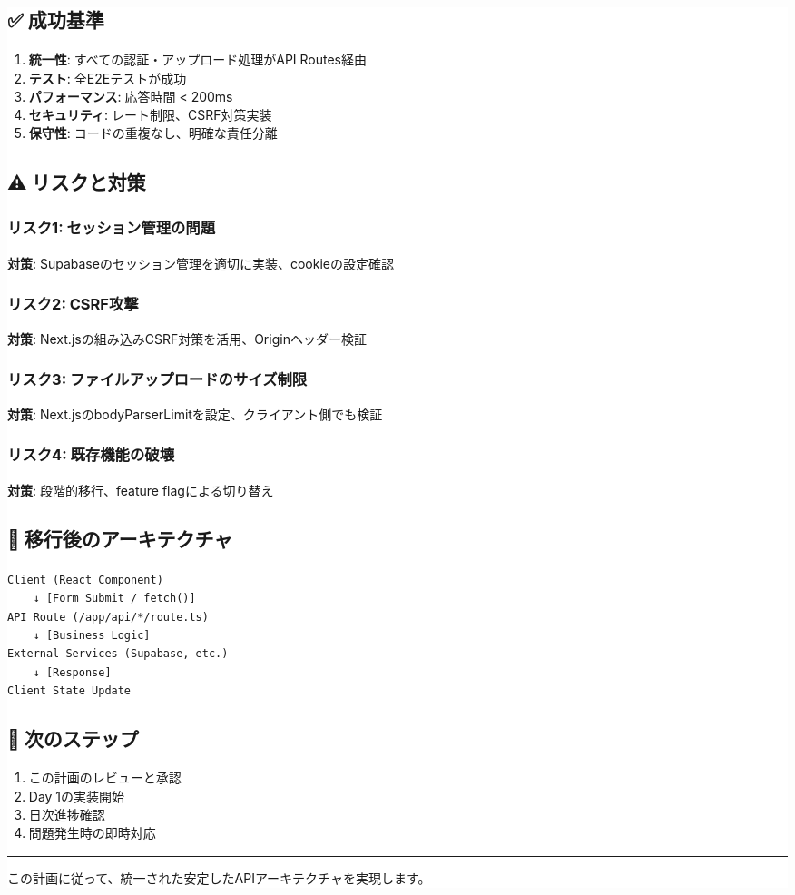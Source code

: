 ## ✅ 成功基準

1. **統一性**: すべての認証・アップロード処理がAPI Routes経由
2. **テスト**: 全E2Eテストが成功
3. **パフォーマンス**: 応答時間 < 200ms
4. **セキュリティ**: レート制限、CSRF対策実装
5. **保守性**: コードの重複なし、明確な責任分離

## ⚠️ リスクと対策

### リスク1: セッション管理の問題
**対策**: Supabaseのセッション管理を適切に実装、cookieの設定確認

### リスク2: CSRF攻撃
**対策**: Next.jsの組み込みCSRF対策を活用、Originヘッダー検証

### リスク3: ファイルアップロードのサイズ制限
**対策**: Next.jsのbodyParserLimitを設定、クライアント側でも検証

### リスク4: 既存機能の破壊
**対策**: 段階的移行、feature flagによる切り替え

## 📝 移行後のアーキテクチャ

```
Client (React Component)
    ↓ [Form Submit / fetch()]
API Route (/app/api/*/route.ts)
    ↓ [Business Logic]
External Services (Supabase, etc.)
    ↓ [Response]
Client State Update
```

## 🚀 次のステップ

1. この計画のレビューと承認
2. Day 1の実装開始
3. 日次進捗確認
4. 問題発生時の即時対応

---

この計画に従って、統一された安定したAPIアーキテクチャを実現します。